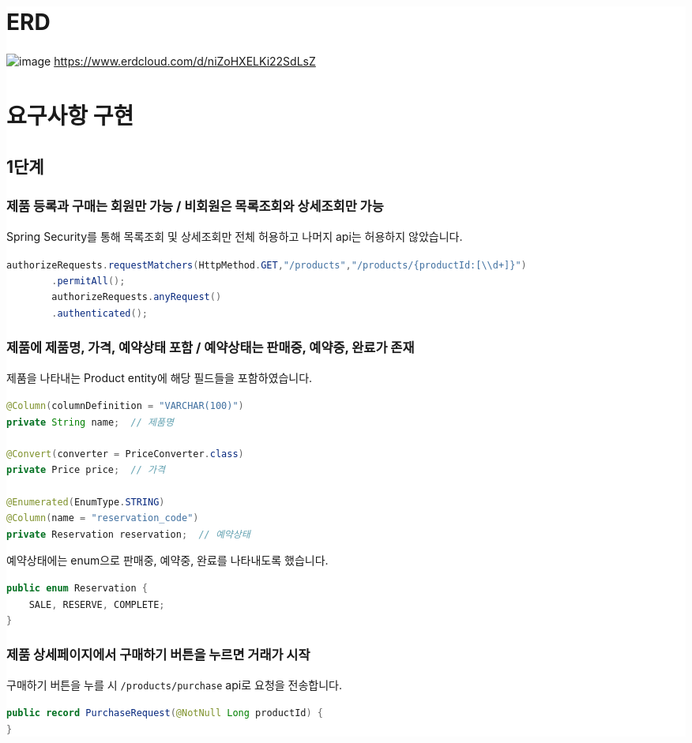 # ERD

![image](https://github.com/kst6294/wanted-preonboarding-challenge-backend-20/assets/61442066/f6b53413-35e9-49e2-a555-4afdd5e495b5)
https://www.erdcloud.com/d/niZoHXELKi22SdLsZ

# 요구사항 구현

## 1단계

### 제품 등록과 구매는 회원만 가능 / 비회원은 목록조회와 상세조회만 가능

Spring Security를 통해 목록조회 및 상세조회만 전체 허용하고 나머지 api는 허용하지 않았습니다.

```java
authorizeRequests.requestMatchers(HttpMethod.GET,"/products","/products/{productId:[\\d+]}")
        .permitAll();
        authorizeRequests.anyRequest()
        .authenticated();
```

### 제품에 제품명, 가격, 예약상태 포함 / 예약상태는 판매중, 예약중, 완료가 존재

제품을 나타내는 Product entity에 해당 필드들을 포함하였습니다.

```java
@Column(columnDefinition = "VARCHAR(100)")
private String name;  // 제품명

@Convert(converter = PriceConverter.class)
private Price price;  // 가격

@Enumerated(EnumType.STRING)
@Column(name = "reservation_code")
private Reservation reservation;  // 예약상태
```

예약상태에는 enum으로 판매중, 예약중, 완료를 나타내도록 했습니다.

```java
public enum Reservation {
    SALE, RESERVE, COMPLETE;
}
```

### 제품 상세페이지에서 구매하기 버튼을 누르면 거래가 시작

구매하기 버튼을 누를 시 `/products/purchase` api로 요청을 전송합니다.

```java
public record PurchaseRequest(@NotNull Long productId) {
}
```
